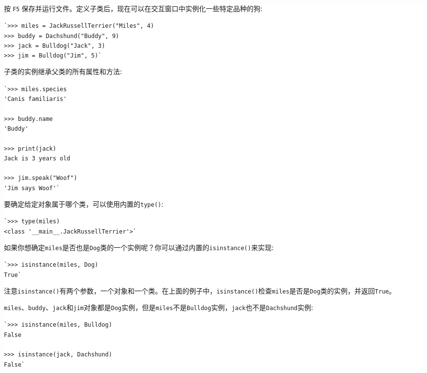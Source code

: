 按 `F5` 保存并运行文件。定义子类后，现在可以在交互窗口中实例化一些特定品种的狗:

>>>

```
`>>> miles = JackRussellTerrier("Miles", 4)
>>> buddy = Dachshund("Buddy", 9)
>>> jack = Bulldog("Jack", 3)
>>> jim = Bulldog("Jim", 5)` 
```

子类的实例继承父类的所有属性和方法:

>>>

```
`>>> miles.species
'Canis familiaris'

>>> buddy.name
'Buddy'

>>> print(jack)
Jack is 3 years old

>>> jim.speak("Woof")
'Jim says Woof'` 
```

要确定给定对象属于哪个类，可以使用内置的`type()`:

>>>

```
`>>> type(miles)
<class '__main__.JackRussellTerrier'>` 
```

如果你想确定`miles`是否也是`Dog`类的一个实例呢？你可以通过内置的`isinstance()`来实现:

>>>

```
`>>> isinstance(miles, Dog)
True` 
```

注意`isinstance()`有两个参数，一个对象和一个类。在上面的例子中，`isinstance()`检查`miles`是否是`Dog`类的实例，并返回`True`。

`miles`、`buddy`、`jack`和`jim`对象都是`Dog`实例，但是`miles`不是`Bulldog`实例，`jack`也不是`Dachshund`实例:

>>>

```
`>>> isinstance(miles, Bulldog)
False

>>> isinstance(jack, Dachshund)
False` 
```
